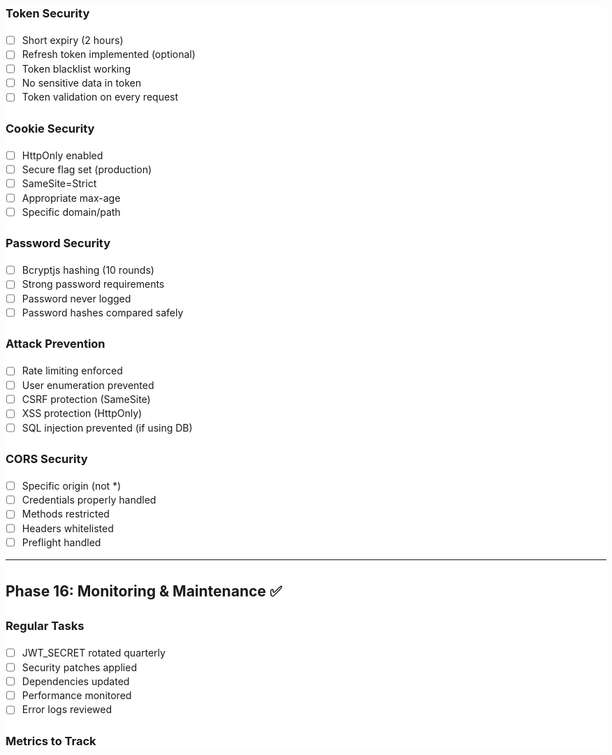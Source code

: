 ### Token Security

- [ ] Short expiry (2 hours)
- [ ] Refresh token implemented (optional)
- [ ] Token blacklist working
- [ ] No sensitive data in token
- [ ] Token validation on every request

### Cookie Security

- [ ] HttpOnly enabled
- [ ] Secure flag set (production)
- [ ] SameSite=Strict
- [ ] Appropriate max-age
- [ ] Specific domain/path

### Password Security

- [ ] Bcryptjs hashing (10 rounds)
- [ ] Strong password requirements
- [ ] Password never logged
- [ ] Password hashes compared safely

### Attack Prevention

- [ ] Rate limiting enforced
- [ ] User enumeration prevented
- [ ] CSRF protection (SameSite)
- [ ] XSS protection (HttpOnly)
- [ ] SQL injection prevented (if using DB)

### CORS Security

- [ ] Specific origin (not *)
- [ ] Credentials properly handled
- [ ] Methods restricted
- [ ] Headers whitelisted
- [ ] Preflight handled

---

## Phase 16: Monitoring & Maintenance ✅

### Regular Tasks

- [ ] JWT_SECRET rotated quarterly
- [ ] Security patches applied
- [ ] Dependencies updated
- [ ] Performance monitored
- [ ] Error logs reviewed

### Metrics to Track
